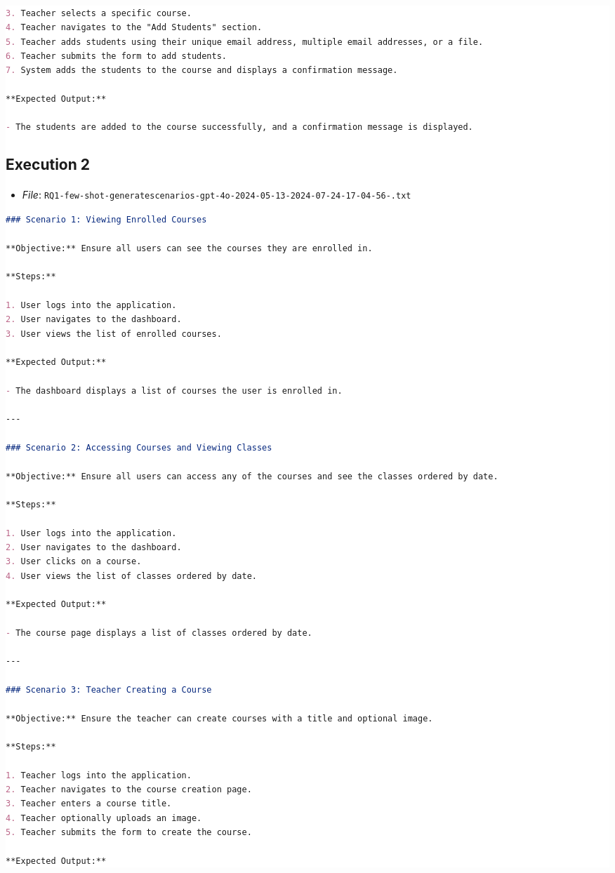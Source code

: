 ```markdown
3. Teacher selects a specific course.
4. Teacher navigates to the "Add Students" section.
5. Teacher adds students using their unique email address, multiple email addresses, or a file.
6. Teacher submits the form to add students.
7. System adds the students to the course and displays a confirmation message.

**Expected Output:**

- The students are added to the course successfully, and a confirmation message is displayed.
```

## Execution 2

- *File*: `RQ1-few-shot-generatescenarios-gpt-4o-2024-05-13-2024-07-24-17-04-56-.txt`

```markdown
### Scenario 1: Viewing Enrolled Courses

**Objective:** Ensure all users can see the courses they are enrolled in.

**Steps:**

1. User logs into the application.
2. User navigates to the dashboard.
3. User views the list of enrolled courses.

**Expected Output:**

- The dashboard displays a list of courses the user is enrolled in.

---

### Scenario 2: Accessing Courses and Viewing Classes

**Objective:** Ensure all users can access any of the courses and see the classes ordered by date.

**Steps:**

1. User logs into the application.
2. User navigates to the dashboard.
3. User clicks on a course.
4. User views the list of classes ordered by date.

**Expected Output:**

- The course page displays a list of classes ordered by date.

---

### Scenario 3: Teacher Creating a Course

**Objective:** Ensure the teacher can create courses with a title and optional image.

**Steps:**

1. Teacher logs into the application.
2. Teacher navigates to the course creation page.
3. Teacher enters a course title.
4. Teacher optionally uploads an image.
5. Teacher submits the form to create the course.

**Expected Output:**

```